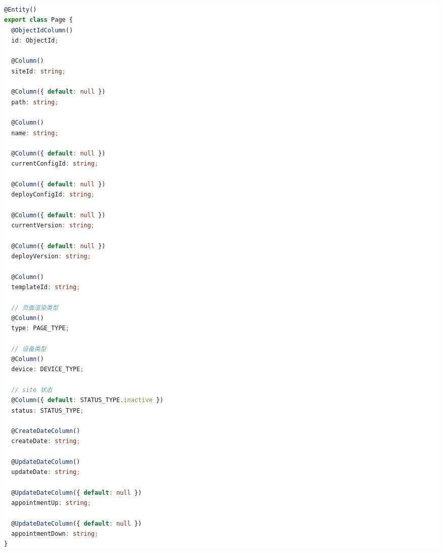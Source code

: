 ```ts
@Entity()
export class Page {
  @ObjectIdColumn()
  id: ObjectId;

  @Column()
  siteId: string;

  @Column({ default: null })
  path: string;

  @Column()
  name: string;

  @Column({ default: null })
  currentConfigId: string;

  @Column({ default: null })
  deployConfigId: string;

  @Column({ default: null })
  currentVersion: string;

  @Column({ default: null })
  deployVersion: string;

  @Column()
  templateId: string;

  // 页面渲染类型
  @Column()
  type: PAGE_TYPE;

  // 设备类型
  @Column()
  device: DEVICE_TYPE;

  // site 状态
  @Column({ default: STATUS_TYPE.inactive })
  status: STATUS_TYPE;

  @CreateDateColumn()
  createDate: string;

  @UpdateDateColumn()
  updateDate: string;

  @UpdateDateColumn({ default: null })
  appointmentUp: string;

  @UpdateDateColumn({ default: null })
  appointmentDown: string;
}
```
